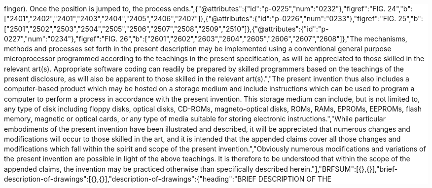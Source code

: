 finger). Once the position is jumped to, the process ends.",{"@attributes":{"id":"p-0225","num":"0232"},"figref":"FIG. 24","b":["2401","2402","2401","2403","2404","2405","2406","2407"]},{"@attributes":{"id":"p-0226","num":"0233"},"figref":"FIG. 25","b":["2501","2502","2503","2504","2505","2506","2507","2508","2509","2510"]},{"@attributes":{"id":"p-0227","num":"0234"},"figref":"FIG. 26","b":["2601","2602","2603","2604","2605","2606","2607","2608"]},"The mechanisms, methods and processes set forth in the present description may be implemented using a conventional general purpose microprocessor programmed according to the teachings in the present specification, as will be appreciated to those skilled in the relevant art(s). Appropriate software coding can readily be prepared by skilled programmers based on the teachings of the present disclosure, as will also be apparent to those skilled in the relevant art(s).","The present invention thus also includes a computer-based product which may be hosted on a storage medium and include instructions which can be used to program a computer to perform a process in accordance with the present invention. This storage medium can include, but is not limited to, any type of disk including floppy disks, optical disks, CD-ROMs, magneto-optical disks, ROMs, RAMs, EPROMs, EEPROMs, flash memory, magnetic or optical cards, or any type of media suitable for storing electronic instructions.","While particular embodiments of the present invention have been illustrated and described, it will be appreciated that numerous changes and modifications will occur to those skilled in the art, and it is intended that the appended claims cover all those changes and modifications which fall within the spirit and scope of the present invention.","Obviously numerous modifications and variations of the present invention are possible in light of the above teachings. It is therefore to be understood that within the scope of the appended claims, the invention may be practiced otherwise than specifically described herein."],"BRFSUM":[{},{}],"brief-description-of-drawings":[{},{}],"description-of-drawings":{"heading":"BRIEF DESCRIPTION OF THE